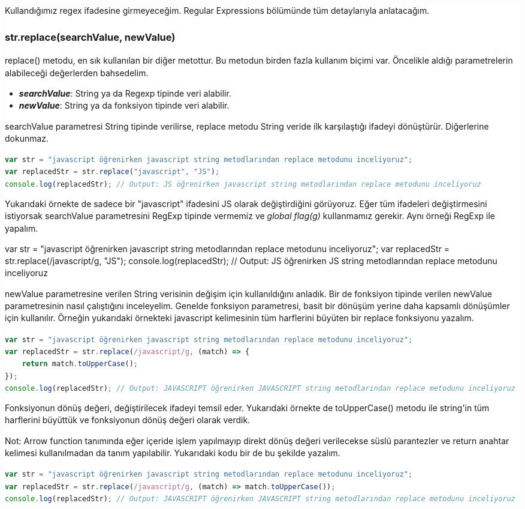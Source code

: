 Kullandığımız regex ifadesine girmeyeceğim. Regular Expressions bölümünde tüm detaylarıyla anlatacağım.

### str.replace(searchValue, newValue)

replace() metodu, en sık kullanılan bir diğer metottur. Bu metodun birden fazla kullanım biçimi var. Öncelikle aldığı parametrelerin alabileceği değerlerden bahsedelim.

- **_searchValue_**: String ya da Regexp tipinde veri alabilir.
- **_newValue_**: String ya da fonksiyon tipinde veri alabilir.

searchValue parametresi String tipinde verilirse, replace metodu String veride ilk karşılaştığı ifadeyi dönüştürür. Diğerlerine dokunmaz.

```javascript
var str = "javascript öğrenirken javascript string metodlarından replace metodunu inceliyoruz";
var replacedStr = str.replace("javascript", "JS");
console.log(replacedStr); // Output: JS öğrenirken javascript string metodlarından replace metodunu inceliyoruz
```

Yukarıdaki örnekte de sadece bir "javascript" ifadesini JS olarak değiştirdiğini görüyoruz. Eğer tüm ifadeleri değiştirmesini istiyorsak searchValue parametresini RegExp tipinde vermemiz ve _global flag(g)_ kullanmamız gerekir. Aynı örneği RegExp ile yapalım.

var str = "javascript öğrenirken javascript string metodlarından replace metodunu inceliyoruz";
var replacedStr = str.replace(/javascript/g, "JS");
console.log(replacedStr); // Output: JS öğrenirken JS string metodlarından replace metodunu inceliyoruz

newValue parametresine verilen String verisinin değişim için kullanıldığını anladık. Bir de fonksiyon tipinde verilen newValue parametresinin nasıl çalıştığını inceleyelim. Genelde fonksiyon parametresi, basit bir dönüşüm yerine daha kapsamlı dönüşümler için kullanılır. Örneğin yukarıdaki örnekteki javascript kelimesinin tüm harflerini büyüten bir replace fonksiyonu yazalım.

```javascript
var str = "javascript öğrenirken javascript string metodlarından replace metodunu inceliyoruz";
var replacedStr = str.replace(/javascript/g, (match) => {
    return match.toUpperCase();
});
console.log(replacedStr); // Output: JAVASCRIPT öğrenirken JAVASCRIPT string metodlarından replace metodunu inceliyoruz
```

Fonksiyonun dönüş değeri, değiştirilecek ifadeyi temsil eder. Yukarıdaki örnekte de toUpperCase() metodu ile string'in tüm harflerini büyüttük ve fonksiyonun dönüş değeri olarak verdik.

Not: Arrow function tanımında eğer içeride işlem yapılmayıp direkt dönüş değeri verilecekse süslü parantezler ve return anahtar kelimesi kullanılmadan da tanım yapılabilir. Yukarıdaki kodu bir de bu şekilde yazalım.

```javascript
var str = "javascript öğrenirken javascript string metodlarından replace metodunu inceliyoruz";
var replacedStr = str.replace(/javascript/g, (match) => match.toUpperCase());
console.log(replacedStr); // Output: JAVASCRIPT öğrenirken JAVASCRIPT string metodlarından replace metodunu inceliyoruz
```

